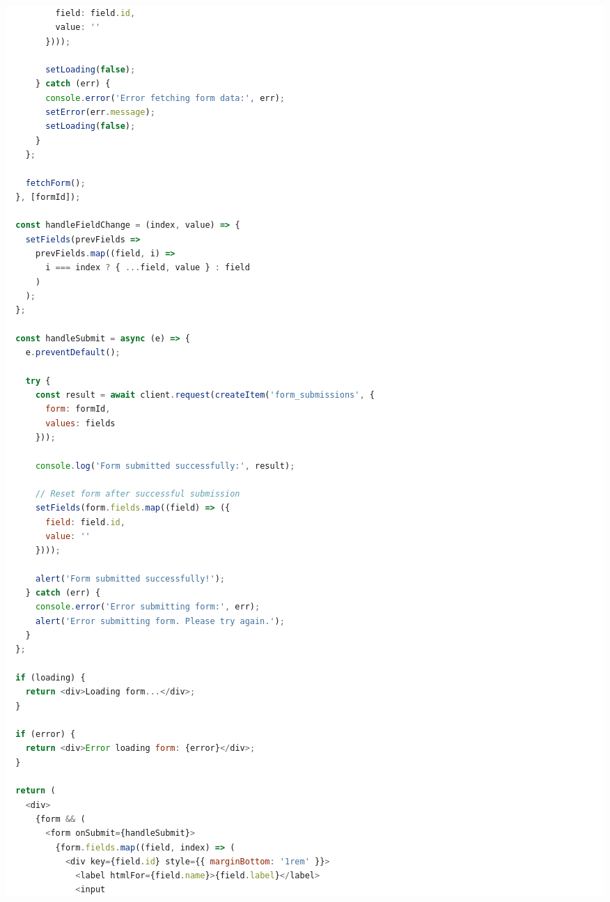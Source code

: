 ```js
          field: field.id,
          value: ''
        })));
        
        setLoading(false);
      } catch (err) {
        console.error('Error fetching form data:', err);
        setError(err.message);
        setLoading(false);
      }
    };

    fetchForm();
  }, [formId]);

  const handleFieldChange = (index, value) => {
    setFields(prevFields => 
      prevFields.map((field, i) => 
        i === index ? { ...field, value } : field
      )
    );
  };

  const handleSubmit = async (e) => {
    e.preventDefault();
    
    try {
      const result = await client.request(createItem('form_submissions', {
        form: formId,
        values: fields
      }));
      
      console.log('Form submitted successfully:', result);
      
      // Reset form after successful submission
      setFields(form.fields.map((field) => ({
        field: field.id,
        value: ''
      })));
      
      alert('Form submitted successfully!');
    } catch (err) {
      console.error('Error submitting form:', err);
      alert('Error submitting form. Please try again.');
    }
  };

  if (loading) {
    return <div>Loading form...</div>;
  }

  if (error) {
    return <div>Error loading form: {error}</div>;
  }

  return (
    <div>
      {form && (
        <form onSubmit={handleSubmit}>
          {form.fields.map((field, index) => (
            <div key={field.id} style={{ marginBottom: '1rem' }}>
              <label htmlFor={field.name}>{field.label}</label>
              <input
```